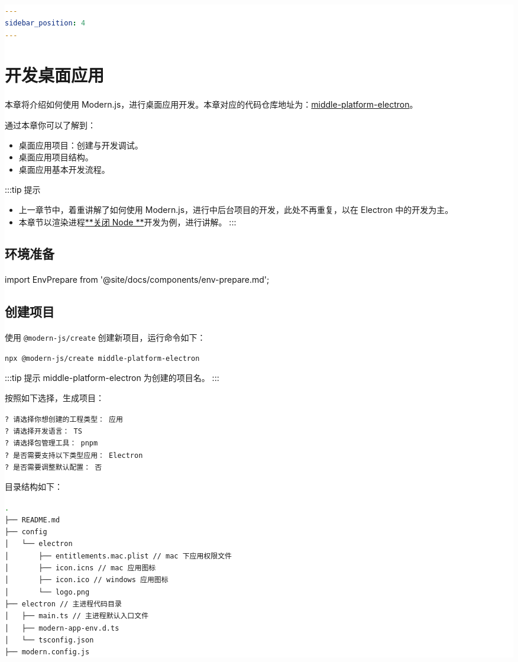 ```yaml
---
sidebar_position: 4
---
```


# 开发桌面应用

本章将介绍如何使用 Modern.js，进行桌面应用开发。本章对应的代码仓库地址为：[middle-platform-electron](https://github.com/modern-js-dev/modern-js-examples/tree/main/quick-start/middle-platform-electron)。

通过本章你可以了解到：

- 桌面应用项目：创建与开发调试。
- 桌面应用项目结构。
- 桌面应用基本开发流程。

:::tip 提示
- 上一章节中，着重讲解了如何使用 Modern.js，进行中后台项目的开发，此处不再重复，以在 Electron 中的开发为主。
- 本章节以渲染进程[**关闭 Node **](/docs/guides/features/electron/develop)开发为例，进行讲解。
:::





## 环境准备

import EnvPrepare from '@site/docs/components/env-prepare.md';

<EnvPrepare />

## 创建项目

使用 `@modern-js/create` 创建新项目，运行命令如下：

```bash
npx @modern-js/create middle-platform-electron
```

:::tip 提示
middle-platform-electron 为创建的项目名。
:::

按照如下选择，生成项目：

```bash
? 请选择你想创建的工程类型： 应用
? 请选择开发语言： TS
? 请选择包管理工具： pnpm
? 是否需要支持以下类型应用： Electron
? 是否需要调整默认配置： 否
```
目录结构如下：

```bash
.
├── README.md
├── config
│   └── electron
│       ├── entitlements.mac.plist // mac 下应用权限文件
│       ├── icon.icns // mac 应用图标
│       ├── icon.ico // windows 应用图标
│       └── logo.png
├── electron // 主进程代码目录
│   ├── main.ts // 主进程默认入口文件
│   ├── modern-app-env.d.ts
│   └── tsconfig.json
├── modern.config.js
```